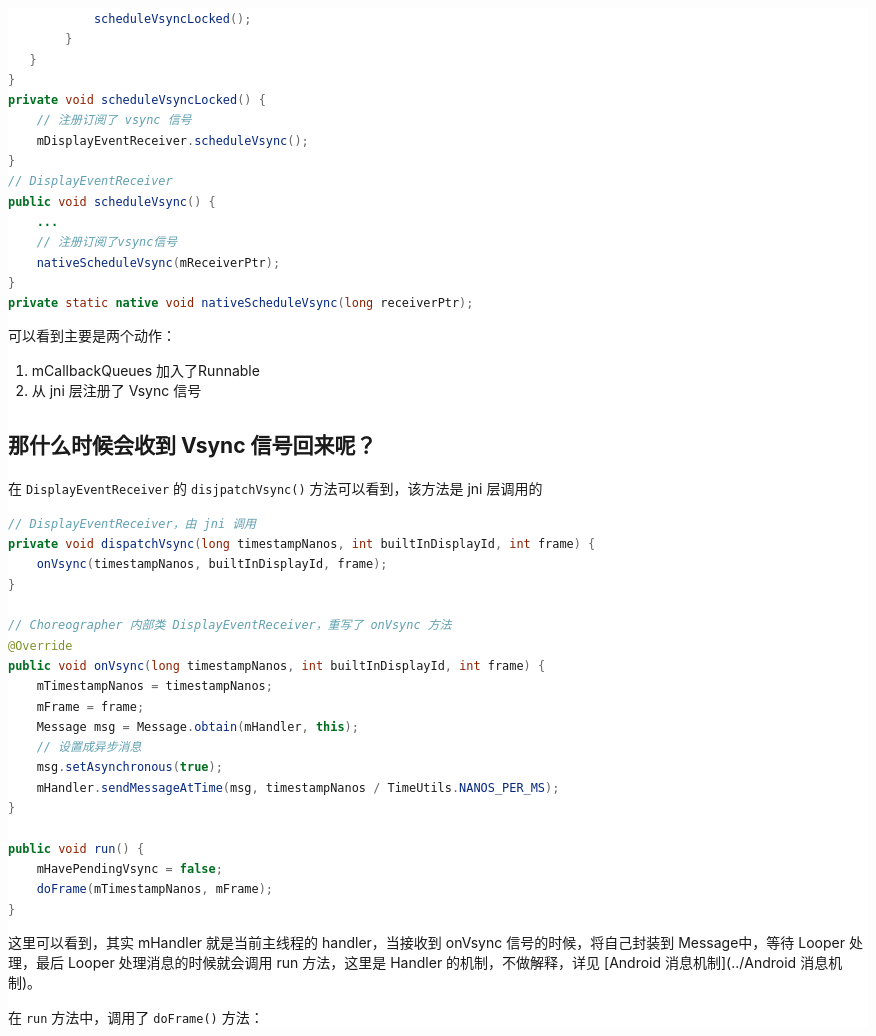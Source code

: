 ```java
            scheduleVsyncLocked();
        }
   }
}
private void scheduleVsyncLocked() {
    // 注册订阅了 vsync 信号
    mDisplayEventReceiver.scheduleVsync();
}
// DisplayEventReceiver
public void scheduleVsync() {
    ...
    // 注册订阅了vsync信号
    nativeScheduleVsync(mReceiverPtr);
}
private static native void nativeScheduleVsync(long receiverPtr);
```

可以看到主要是两个动作：

1. mCallbackQueues 加入了Runnable
2. 从 jni 层注册了 Vsync 信号

## 那什么时候会收到 Vsync 信号回来呢？

在 `DisplayEventReceiver` 的 `disjpatchVsync()` 方法可以看到，该方法是 jni 层调用的

```java
// DisplayEventReceiver，由 jni 调用
private void dispatchVsync(long timestampNanos, int builtInDisplayId, int frame) {
    onVsync(timestampNanos, builtInDisplayId, frame);
}

// Choreographer 内部类 DisplayEventReceiver，重写了 onVsync 方法
@Override
public void onVsync(long timestampNanos, int builtInDisplayId, int frame) {
	mTimestampNanos = timestampNanos;
    mFrame = frame;
    Message msg = Message.obtain(mHandler, this);
    // 设置成异步消息
    msg.setAsynchronous(true);
    mHandler.sendMessageAtTime(msg, timestampNanos / TimeUtils.NANOS_PER_MS);
}

public void run() {
    mHavePendingVsync = false;
    doFrame(mTimestampNanos, mFrame);
}
```

这里可以看到，其实 mHandler 就是当前主线程的 handler，当接收到 onVsync 信号的时候，将自己封装到 Message中，等待 Looper 处理，最后 Looper 处理消息的时候就会调用 run 方法，这里是 Handler 的机制，不做解释，详见 [Android 消息机制](../Android 消息机制)。

在 `run` 方法中，调用了 `doFrame()` 方法：
